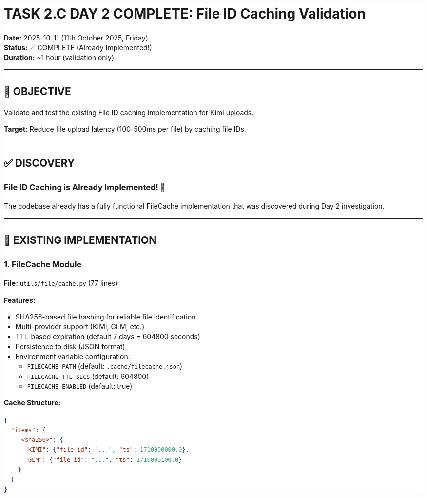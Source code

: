 # TASK 2.C DAY 2 COMPLETE: File ID Caching Validation
**Date:** 2025-10-11 (11th October 2025, Friday)  
**Status:** ✅ COMPLETE (Already Implemented!)  
**Duration:** ~1 hour (validation only)

---

## 🎯 OBJECTIVE

Validate and test the existing File ID caching implementation for Kimi uploads.

**Target:** Reduce file upload latency (100-500ms per file) by caching file IDs.

---

## ✅ DISCOVERY

### File ID Caching is Already Implemented! 🎉

The codebase already has a fully functional FileCache implementation that was discovered during Day 2 investigation.

---

## 📁 EXISTING IMPLEMENTATION

### 1. FileCache Module

**File:** `utils/file/cache.py` (77 lines)

**Features:**
- SHA256-based file hashing for reliable file identification
- Multi-provider support (KIMI, GLM, etc.)
- TTL-based expiration (default 7 days = 604800 seconds)
- Persistence to disk (JSON format)
- Environment variable configuration:
  - `FILECACHE_PATH` (default: `.cache/filecache.json`)
  - `FILECACHE_TTL_SECS` (default: 604800)
  - `FILECACHE_ENABLED` (default: true)

**Cache Structure:**
```json
{
  "items": {
    "<sha256>": {
      "KIMI": {"file_id": "...", "ts": 1710000000.0},
      "GLM": {"file_id": "...", "ts": 1710000100.0}
    }
  }
}
```
